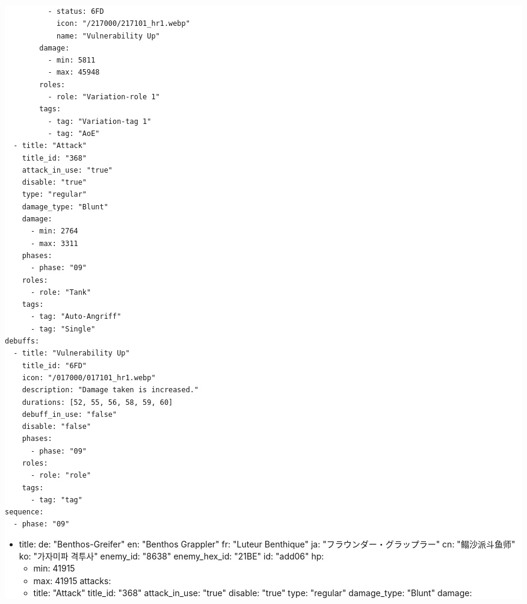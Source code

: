               - status: 6FD
                icon: "/217000/217101_hr1.webp"
                name: "Vulnerability Up"
            damage:
              - min: 5811
              - max: 45948
            roles:
              - role: "Variation-role 1"
            tags:
              - tag: "Variation-tag 1"
              - tag: "AoE"
      - title: "Attack"
        title_id: "368"
        attack_in_use: "true"
        disable: "true"
        type: "regular"
        damage_type: "Blunt"
        damage:
          - min: 2764
          - max: 3311
        phases:
          - phase: "09"
        roles:
          - role: "Tank"
        tags:
          - tag: "Auto-Angriff"
          - tag: "Single"
    debuffs:
      - title: "Vulnerability Up"
        title_id: "6FD"
        icon: "/017000/017101_hr1.webp"
        description: "Damage taken is increased."
        durations: [52, 55, 56, 58, 59, 60]
        debuff_in_use: "false"
        disable: "false"
        phases:
          - phase: "09"
        roles:
          - role: "role"
        tags:
          - tag: "tag"
    sequence:
      - phase: "09"
  - title:
      de: "Benthos-Greifer"
      en: "Benthos Grappler"
      fr: "Luteur Benthique"
      ja: "フラウンダー・グラップラー"
      cn: "鳎沙派斗鱼师"
      ko: "가자미파 격투사"
    enemy_id: "8638"
    enemy_hex_id: "21BE"
    id: "add06"
    hp:
      - min: 41915
      - max: 41915
    attacks:
      - title: "Attack"
        title_id: "368"
        attack_in_use: "true"
        disable: "true"
        type: "regular"
        damage_type: "Blunt"
        damage: